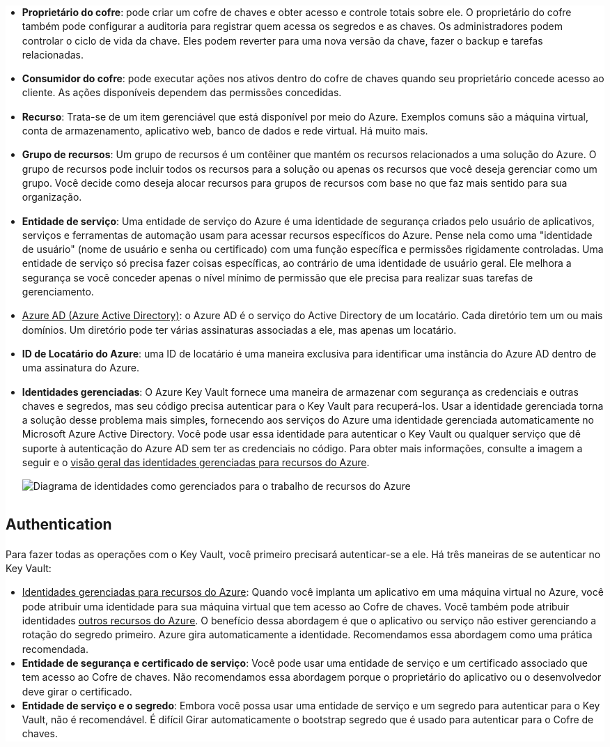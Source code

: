 - **Proprietário do cofre**: pode criar um cofre de chaves e obter acesso e controle totais sobre ele. O proprietário do cofre também pode configurar a auditoria para registrar quem acessa os segredos e as chaves. Os administradores podem controlar o ciclo de vida da chave. Eles podem reverter para uma nova versão da chave, fazer o backup e tarefas relacionadas.

- **Consumidor do cofre**: pode executar ações nos ativos dentro do cofre de chaves quando seu proprietário concede acesso ao cliente. As ações disponíveis dependem das permissões concedidas.

- **Recurso**: Trata-se de um item gerenciável que está disponível por meio do Azure. Exemplos comuns são a máquina virtual, conta de armazenamento, aplicativo web, banco de dados e rede virtual. Há muito mais.

- **Grupo de recursos**: Um grupo de recursos é um contêiner que mantém os recursos relacionados a uma solução do Azure. O grupo de recursos pode incluir todos os recursos para a solução ou apenas os recursos que você deseja gerenciar como um grupo. Você decide como deseja alocar recursos para grupos de recursos com base no que faz mais sentido para sua organização.

- **Entidade de serviço**: Uma entidade de serviço do Azure é uma identidade de segurança criados pelo usuário de aplicativos, serviços e ferramentas de automação usam para acessar recursos específicos do Azure. Pense nela como uma "identidade de usuário" (nome de usuário e senha ou certificado) com uma função específica e permissões rigidamente controladas. Uma entidade de serviço só precisa fazer coisas específicas, ao contrário de uma identidade de usuário geral. Ele melhora a segurança se você conceder apenas o nível mínimo de permissão que ele precisa para realizar suas tarefas de gerenciamento.

- [Azure AD (Azure Active Directory)](../active-directory/active-directory-whatis.md): o Azure AD é o serviço do Active Directory de um locatário. Cada diretório tem um ou mais domínios. Um diretório pode ter várias assinaturas associadas a ele, mas apenas um locatário.

- **ID de Locatário do Azure**: uma ID de locatário é uma maneira exclusiva para identificar uma instância do Azure AD dentro de uma assinatura do Azure.

- **Identidades gerenciadas**: O Azure Key Vault fornece uma maneira de armazenar com segurança as credenciais e outras chaves e segredos, mas seu código precisa autenticar para o Key Vault para recuperá-los. Usar a identidade gerenciada torna a solução desse problema mais simples, fornecendo aos serviços do Azure uma identidade gerenciada automaticamente no Microsoft Azure Active Directory. Você pode usar essa identidade para autenticar o Key Vault ou qualquer serviço que dê suporte à autenticação do Azure AD sem ter as credenciais no código. Para obter mais informações, consulte a imagem a seguir e o [visão geral das identidades gerenciadas para recursos do Azure](../active-directory/managed-identities-azure-resources/overview.md).

    ![Diagrama de identidades como gerenciados para o trabalho de recursos do Azure](./media/key-vault-whatis/msi.png)

## <a name="authentication"></a>Authentication
Para fazer todas as operações com o Key Vault, você primeiro precisará autenticar-se a ele. Há três maneiras de se autenticar no Key Vault:

- [Identidades gerenciadas para recursos do Azure](https://docs.microsoft.com/azure/active-directory/managed-identities-azure-resources/overview): Quando você implanta um aplicativo em uma máquina virtual no Azure, você pode atribuir uma identidade para sua máquina virtual que tem acesso ao Cofre de chaves. Você também pode atribuir identidades [outros recursos do Azure](https://docs.microsoft.com/azure/active-directory/managed-identities-azure-resources/overview). O benefício dessa abordagem é que o aplicativo ou serviço não estiver gerenciando a rotação do segredo primeiro. Azure gira automaticamente a identidade. Recomendamos essa abordagem como uma prática recomendada. 
- **Entidade de segurança e certificado de serviço**: Você pode usar uma entidade de serviço e um certificado associado que tem acesso ao Cofre de chaves. Não recomendamos essa abordagem porque o proprietário do aplicativo ou o desenvolvedor deve girar o certificado.
- **Entidade de serviço e o segredo**: Embora você possa usar uma entidade de serviço e um segredo para autenticar para o Key Vault, não é recomendável. É difícil Girar automaticamente o bootstrap segredo que é usado para autenticar para o Cofre de chaves.
